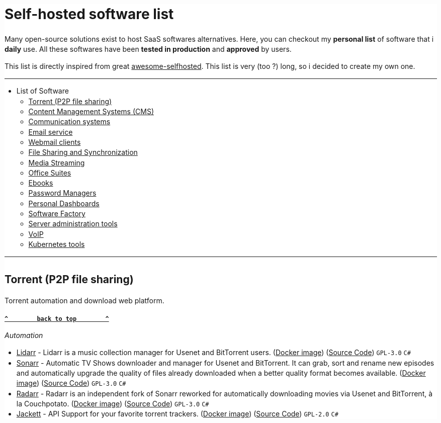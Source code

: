 # Self-hosted software list

Many open-source solutions exist to host SaaS softwares alternatives. Here, you can checkout my **personal list** of software that i **daily** use. All these softwares have been **tested in production** and **approved** by users.

This list is directly inspired from great [awesome-selfhosted](https://github.com/awesome-selfhosted/awesome-selfhosted). This list is very (too ?) long, so i decided to create my own one.

--------------------

- List of Software
  - [Torrent (P2P file sharing)](#torrent-p2p-file-sharing)
  - [Content Management Systems (CMS)](#content-management-systems-cms)
  - [Communication systems](#communication-systems)
  - [Email service](#email-service)
  - [Webmail clients](#webmail-clients)
  - [File Sharing and Synchronization](#file-sharing-and-synchronization)
  - [Media Streaming](#media-streaming)
  - [Office Suites](#office-suites)
  - [Ebooks](#ebooks)
  - [Password Managers](#password-managers)
  - [Personal Dashboards](#personal-dashboards)
  - [Software Factory](#software-factory)
  - [Server administration tools](#server-administration-tools)
  - [VoIP](#voip)
  - [Kubernetes tools](#kubernetes-tools)

--------------------



## Torrent (P2P file sharing)
Torrent automation and download web platform.

**[`^        back to top        ^`](#)**

_Automation_

- [Lidarr](https://lidarr.audio/) - Lidarr is a music collection manager for Usenet and BitTorrent users. ([Docker image](https://hub.docker.com/r/linuxserver/lidarr)) ([Source Code](https://github.com/Lidarr/Lidarr)) `GPL-3.0` `C#`
- [Sonarr](https://sonarr.tv/) - Automatic TV Shows downloader and manager for Usenet and BitTorrent. It can grab, sort and rename new episodes and automatically upgrade the quality of files already downloaded when a better quality format becomes available. ([Docker image](https://hub.docker.com/r/linuxserver/sonarr)) ([Source Code](https://github.com/Sonarr/Sonarr)) `GPL-3.0` `C#`
- [Radarr](https://radarr.video/) - Radarr is an independent fork of Sonarr reworked for automatically downloading movies via Usenet and BitTorrent, à la Couchpotato. ([Docker image](https://hub.docker.com/r/linuxserver/radarr)) ([Source Code](https://github.com/Radarr/Radarr)) `GPL-3.0` `C#`
- [Jackett](https://github.com/Jackett/Jackett) - API Support for your favorite torrent trackers. ([Docker image](https://hub.docker.com/r/linuxserver/jackett)) ([Source Code](https://github.com/Jackett/Jackett)) `GPL-2.0` `C#`
